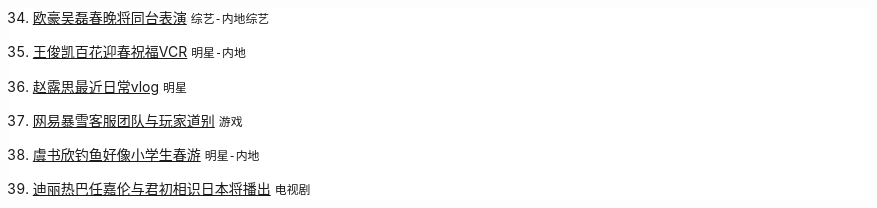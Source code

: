 34. [欧豪吴磊春晚将同台表演](https://m.weibo.cn/search?containerid=100103type%3D1%26t%3D10%26q%3D%23%E6%AC%A7%E8%B1%AA%E5%90%B4%E7%A3%8A%E6%98%A5%E6%99%9A%E5%B0%86%E5%90%8C%E5%8F%B0%E8%A1%A8%E6%BC%94%23&stream_entry_id=31&isnewpage=1&extparam=seat%3D1%26realpos%3D31%26band_rank%3D31%26lcate%3D5001%26pos%3D32%26c_type%3D31%26filter_type%3Drealtimehot%26flag%3D0%26q%3D%2523%25E6%25AC%25A7%25E8%25B1%25AA%25E5%2590%25B4%25E7%25A3%258A%25E6%2598%25A5%25E6%2599%259A%25E5%25B0%2586%25E5%2590%258C%25E5%258F%25B0%25E8%25A1%25A8%25E6%25BC%2594%2523%26stream_entry_id%3D31%26dgr%3D0%26cate%3D5001%26display_time%3D1674213462%26pre_seqid%3D1674213462519016958139&luicode=10000011&lfid=106003type%3D25%26t%3D3%26disable_hot%3D1%26filter_type%3Drealtimehot) `综艺-内地综艺` 

35. [王俊凯百花迎春祝福VCR](https://m.weibo.cn/search?containerid=100103type%3D1%26t%3D10%26q%3D%23%E7%8E%8B%E4%BF%8A%E5%87%AF%E7%99%BE%E8%8A%B1%E8%BF%8E%E6%98%A5%E7%A5%9D%E7%A6%8FVCR%23&stream_entry_id=31&isnewpage=1&extparam=seat%3D1%26realpos%3D32%26band_rank%3D32%26lcate%3D5001%26pos%3D33%26c_type%3D31%26filter_type%3Drealtimehot%26flag%3D1%26q%3D%2523%25E7%258E%258B%25E4%25BF%258A%25E5%2587%25AF%25E7%2599%25BE%25E8%258A%25B1%25E8%25BF%258E%25E6%2598%25A5%25E7%25A5%259D%25E7%25A6%258FVCR%2523%26stream_entry_id%3D31%26dgr%3D0%26cate%3D5001%26display_time%3D1674213462%26pre_seqid%3D1674213462519016958139&luicode=10000011&lfid=106003type%3D25%26t%3D3%26disable_hot%3D1%26filter_type%3Drealtimehot) `明星-内地` 

36. [赵露思最近日常vlog](https://m.weibo.cn/search?containerid=100103type%3D1%26t%3D10%26q%3D%23%E8%B5%B5%E9%9C%B2%E6%80%9D%E6%9C%80%E8%BF%91%E6%97%A5%E5%B8%B8vlog%23&stream_entry_id=31&isnewpage=1&extparam=seat%3D1%26realpos%3D33%26band_rank%3D33%26lcate%3D5001%26pos%3D34%26c_type%3D31%26filter_type%3Drealtimehot%26flag%3D1%26q%3D%2523%25E8%25B5%25B5%25E9%259C%25B2%25E6%2580%259D%25E6%259C%2580%25E8%25BF%2591%25E6%2597%25A5%25E5%25B8%25B8vlog%2523%26stream_entry_id%3D31%26dgr%3D0%26cate%3D5001%26display_time%3D1674213462%26pre_seqid%3D1674213462519016958139&luicode=10000011&lfid=106003type%3D25%26t%3D3%26disable_hot%3D1%26filter_type%3Drealtimehot) `明星` 

37. [网易暴雪客服团队与玩家道别](https://m.weibo.cn/search?containerid=100103type%3D1%26t%3D10%26q%3D%23%E7%BD%91%E6%98%93%E6%9A%B4%E9%9B%AA%E5%AE%A2%E6%9C%8D%E5%9B%A2%E9%98%9F%E4%B8%8E%E7%8E%A9%E5%AE%B6%E9%81%93%E5%88%AB%23&stream_entry_id=31&isnewpage=1&extparam=seat%3D1%26realpos%3D34%26band_rank%3D34%26lcate%3D5001%26pos%3D35%26c_type%3D31%26filter_type%3Drealtimehot%26flag%3D0%26q%3D%2523%25E7%25BD%2591%25E6%2598%2593%25E6%259A%25B4%25E9%259B%25AA%25E5%25AE%25A2%25E6%259C%258D%25E5%259B%25A2%25E9%2598%259F%25E4%25B8%258E%25E7%258E%25A9%25E5%25AE%25B6%25E9%2581%2593%25E5%2588%25AB%2523%26stream_entry_id%3D31%26dgr%3D0%26cate%3D5001%26display_time%3D1674213462%26pre_seqid%3D1674213462519016958139&luicode=10000011&lfid=106003type%3D25%26t%3D3%26disable_hot%3D1%26filter_type%3Drealtimehot) `游戏` 

38. [虞书欣钓鱼好像小学生春游](https://m.weibo.cn/search?containerid=100103type%3D1%26t%3D10%26q%3D%23%E8%99%9E%E4%B9%A6%E6%AC%A3%E9%92%93%E9%B1%BC%E5%A5%BD%E5%83%8F%E5%B0%8F%E5%AD%A6%E7%94%9F%E6%98%A5%E6%B8%B8%23&stream_entry_id=31&isnewpage=1&extparam=seat%3D1%26realpos%3D35%26band_rank%3D35%26lcate%3D5001%26pos%3D36%26c_type%3D31%26filter_type%3Drealtimehot%26flag%3D0%26q%3D%2523%25E8%2599%259E%25E4%25B9%25A6%25E6%25AC%25A3%25E9%2592%2593%25E9%25B1%25BC%25E5%25A5%25BD%25E5%2583%258F%25E5%25B0%258F%25E5%25AD%25A6%25E7%2594%259F%25E6%2598%25A5%25E6%25B8%25B8%2523%26stream_entry_id%3D31%26dgr%3D0%26cate%3D5001%26display_time%3D1674213462%26pre_seqid%3D1674213462519016958139&luicode=10000011&lfid=106003type%3D25%26t%3D3%26disable_hot%3D1%26filter_type%3Drealtimehot) `明星-内地` 

39. [迪丽热巴任嘉伦与君初相识日本将播出](https://m.weibo.cn/search?containerid=100103type%3D1%26t%3D10%26q%3D%23%E8%BF%AA%E4%B8%BD%E7%83%AD%E5%B7%B4%E4%BB%BB%E5%98%89%E4%BC%A6%E4%B8%8E%E5%90%9B%E5%88%9D%E7%9B%B8%E8%AF%86%E6%97%A5%E6%9C%AC%E5%B0%86%E6%92%AD%E5%87%BA%23&stream_entry_id=31&isnewpage=1&extparam=seat%3D1%26realpos%3D36%26band_rank%3D36%26lcate%3D5001%26pos%3D37%26c_type%3D31%26filter_type%3Drealtimehot%26flag%3D0%26q%3D%2523%25E8%25BF%25AA%25E4%25B8%25BD%25E7%2583%25AD%25E5%25B7%25B4%25E4%25BB%25BB%25E5%2598%2589%25E4%25BC%25A6%25E4%25B8%258E%25E5%2590%259B%25E5%2588%259D%25E7%259B%25B8%25E8%25AF%2586%25E6%2597%25A5%25E6%259C%25AC%25E5%25B0%2586%25E6%2592%25AD%25E5%2587%25BA%2523%26stream_entry_id%3D31%26dgr%3D0%26cate%3D5001%26display_time%3D1674213462%26pre_seqid%3D1674213462519016958139&luicode=10000011&lfid=106003type%3D25%26t%3D3%26disable_hot%3D1%26filter_type%3Drealtimehot) `电视剧` 
